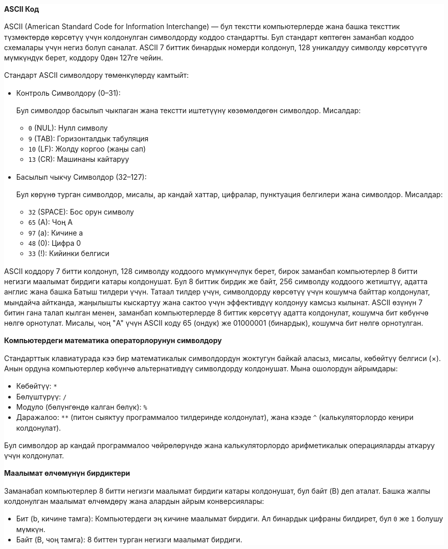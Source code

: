 **ASCII Код**

ASCII (American Standard Code for Information Interchange) — бул текстти компьютерлерде жана башка тексттик түзмөктөрдө көрсөтүү үчүн колдонулган символдорду коддоо стандартты. Бул стандарт көптөгөн заманбап коддоо схемалары үчүн негиз болуп саналат. ASCII 7 биттик бинардык номерди колдонуп, 128 уникалдуу символду көрсөтүүгө мүмкүндүк берет, коддору 0дөн 127ге чейин.

Стандарт ASCII символдору төмөнкүлөрдү камтыйт:

- Контроль Символдору (0–31):

  Бул символдор басылып чыкпаган жана текстти иштетүүнү көзөмөлдөгөн символдор. Мисалдар:

  - `0` (NUL): Нулл символу
  - `9` (TAB): Горизонталдык табуляция
  - `10` (LF): Жолду коргоо (жаңы сап)
  - `13` (CR): Машинаны кайтаруу

- Басылып чыкчу Символдор (32–127):

  Бул көрүнө турган символдор, мисалы, ар кандай хаттар, цифралар, пунктуация белгилери жана символдор. Мисалдар:

  - `32` (SPACE): Бос орун символу
  - `65` (A): Чоң А
  - `97` (a): Кичине а
  - `48` (0): Цифра 0
  - `33` (!): Кийинки белгиси

ASCII коддору 7 битти колдонуп, 128 символду коддоого мүмкүнчүлүк берет, бирок заманбап компьютерлер 8 битти негизги маалымат бирдиги катары колдонушат. Бул 8 биттик бирдик же байт, 256 символду коддоого жетиштүү, адатта англис жана башка Батыш тилдери үчүн. Татаал тилдер үчүн, символдорду көрсөтүү үчүн кошумча байттар колдонулат, мындайча айтканда, жаӊылышты кыскартуу жана сактоо үчүн эффективдүү колдонуу камсыз кылынат. ASCII өзүнүн 7 битин гана талап кылган менен, заманбап компьютерлерде 8 биттик көрсөтүү адатта колдонулат, кошумча бит көбүнчө нөлгө орнотулат. Мисалы, чоң "A" үчүн ASCII коду 65 (ондук) же 01000001 (бинардык), кошумча бит нөлгө орнотулган.

**Компьютердеги математика операторлорунун символдору**

Стандарттык клавиатурада кээ бир математикалык символдордун жоктугун байкай аласыз, мисалы, көбөйтүү белгиси (×). Анын ордуна компьютерлер көбүнчө альтернативдүү символдорду колдонушат. Мына ошолордун айрымдары:

- Көбөйтүү: `*`
- Бөлүштүрүү: `/`
- Модуло (бөлүнгөндө калган бөлүк): `%`
- Даражалоо: `**` (питон сыяктуу программалоо тилдеринде колдонулат), жана кээде `^` (калькуляторлордо кеңири колдонулат).

Бул символдор ар кандай программалоо чөйрөлөрүндө жана калькуляторлордо арифметикалык операцияларды аткаруу үчүн колдонулат.

**Маалымат өлчөмүнүн бирдиктери**

Заманабап компьютерлер 8 битти негизги маалымат бирдиги катары колдонушат, бул байт (B) деп аталат. Башка жалпы колдонулган маалымат өлчөмдөрү жана алардын айрым конверсиялары:

- Бит (b, кичине тамга): Компьютердеги эң кичине маалымат бирдиги. Ал бинардык цифраны билдирет, бул `0` же `1` болушу мүмкүн.
- Байт (B, чоң тамга): 8 биттен турган негизги маалымат бирдиги.
